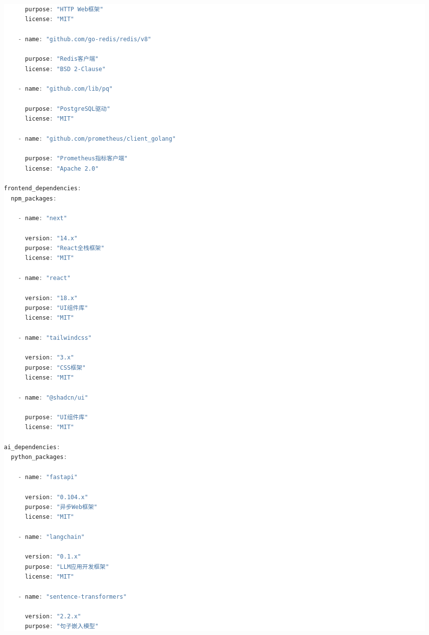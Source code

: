 ```go
      purpose: "HTTP Web框架"
      license: "MIT"
      
    - name: "github.com/go-redis/redis/v8"

      purpose: "Redis客户端"
      license: "BSD 2-Clause"
      
    - name: "github.com/lib/pq"

      purpose: "PostgreSQL驱动"
      license: "MIT"
      
    - name: "github.com/prometheus/client_golang"

      purpose: "Prometheus指标客户端"
      license: "Apache 2.0"

frontend_dependencies:
  npm_packages:

    - name: "next"

      version: "14.x"
      purpose: "React全栈框架"
      license: "MIT"
      
    - name: "react"

      version: "18.x"
      purpose: "UI组件库"
      license: "MIT"
      
    - name: "tailwindcss"

      version: "3.x"
      purpose: "CSS框架"
      license: "MIT"
      
    - name: "@shadcn/ui"

      purpose: "UI组件库"
      license: "MIT"

ai_dependencies:
  python_packages:

    - name: "fastapi"

      version: "0.104.x"
      purpose: "异步Web框架"
      license: "MIT"
      
    - name: "langchain"

      version: "0.1.x"
      purpose: "LLM应用开发框架"
      license: "MIT"
      
    - name: "sentence-transformers"

      version: "2.2.x"
      purpose: "句子嵌入模型"
```